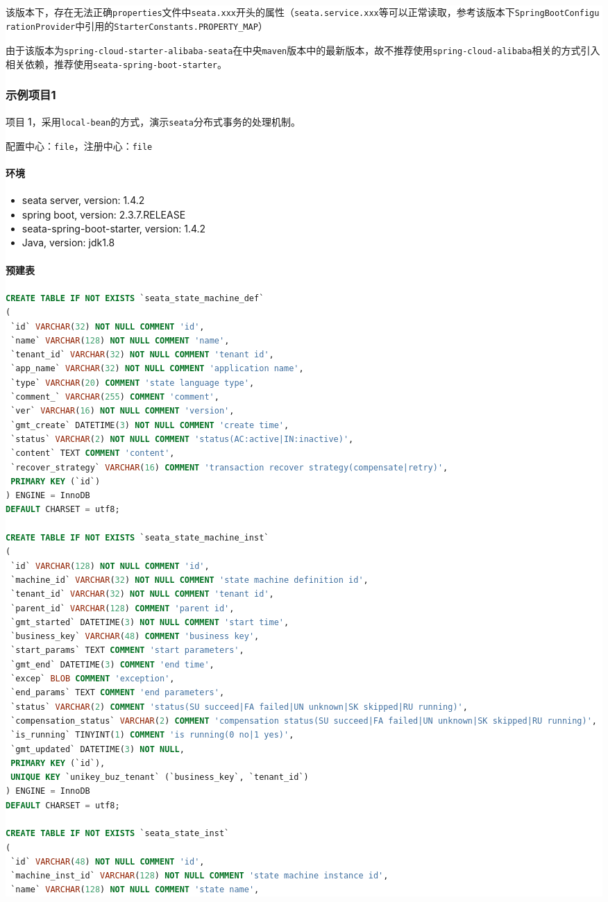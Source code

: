 该版本下，存在无法正确`properties`文件中`seata.xxx`开头的属性（`seata.service.xxx`等可以正常读取，参考该版本下`SpringBootConfigurationProvider`中引用的`StarterConstants.PROPERTY_MAP`）

由于该版本为`spring-cloud-starter-alibaba-seata`在中央`maven`版本中的最新版本，故不推荐使用`spring-cloud-alibaba`相关的方式引入相关依赖，推荐使用`seata-spring-boot-starter`。

### 示例项目1

项目 1，采用`local-bean`的方式，演示`seata`分布式事务的处理机制。

配置中心：`file`，注册中心：`file`

#### 环境

- seata server, version: 1.4.2
- spring boot, version: 2.3.7.RELEASE
- seata-spring-boot-starter, version: 1.4.2
- Java, version: jdk1.8

#### 预建表

```sql
CREATE TABLE IF NOT EXISTS `seata_state_machine_def`
(
 `id` VARCHAR(32) NOT NULL COMMENT 'id',
 `name` VARCHAR(128) NOT NULL COMMENT 'name',
 `tenant_id` VARCHAR(32) NOT NULL COMMENT 'tenant id',
 `app_name` VARCHAR(32) NOT NULL COMMENT 'application name',
 `type` VARCHAR(20) COMMENT 'state language type',
 `comment_` VARCHAR(255) COMMENT 'comment',
 `ver` VARCHAR(16) NOT NULL COMMENT 'version',
 `gmt_create` DATETIME(3) NOT NULL COMMENT 'create time',
 `status` VARCHAR(2) NOT NULL COMMENT 'status(AC:active|IN:inactive)',
 `content` TEXT COMMENT 'content',
 `recover_strategy` VARCHAR(16) COMMENT 'transaction recover strategy(compensate|retry)',
 PRIMARY KEY (`id`)
) ENGINE = InnoDB
DEFAULT CHARSET = utf8;

CREATE TABLE IF NOT EXISTS `seata_state_machine_inst`
(
 `id` VARCHAR(128) NOT NULL COMMENT 'id',
 `machine_id` VARCHAR(32) NOT NULL COMMENT 'state machine definition id',
 `tenant_id` VARCHAR(32) NOT NULL COMMENT 'tenant id',
 `parent_id` VARCHAR(128) COMMENT 'parent id',
 `gmt_started` DATETIME(3) NOT NULL COMMENT 'start time',
 `business_key` VARCHAR(48) COMMENT 'business key',
 `start_params` TEXT COMMENT 'start parameters',
 `gmt_end` DATETIME(3) COMMENT 'end time',
 `excep` BLOB COMMENT 'exception',
 `end_params` TEXT COMMENT 'end parameters',
 `status` VARCHAR(2) COMMENT 'status(SU succeed|FA failed|UN unknown|SK skipped|RU running)',
 `compensation_status` VARCHAR(2) COMMENT 'compensation status(SU succeed|FA failed|UN unknown|SK skipped|RU running)',
 `is_running` TINYINT(1) COMMENT 'is running(0 no|1 yes)',
 `gmt_updated` DATETIME(3) NOT NULL,
 PRIMARY KEY (`id`),
 UNIQUE KEY `unikey_buz_tenant` (`business_key`, `tenant_id`)
) ENGINE = InnoDB
DEFAULT CHARSET = utf8;

CREATE TABLE IF NOT EXISTS `seata_state_inst`
(
 `id` VARCHAR(48) NOT NULL COMMENT 'id',
 `machine_inst_id` VARCHAR(128) NOT NULL COMMENT 'state machine instance id',
 `name` VARCHAR(128) NOT NULL COMMENT 'state name',
```